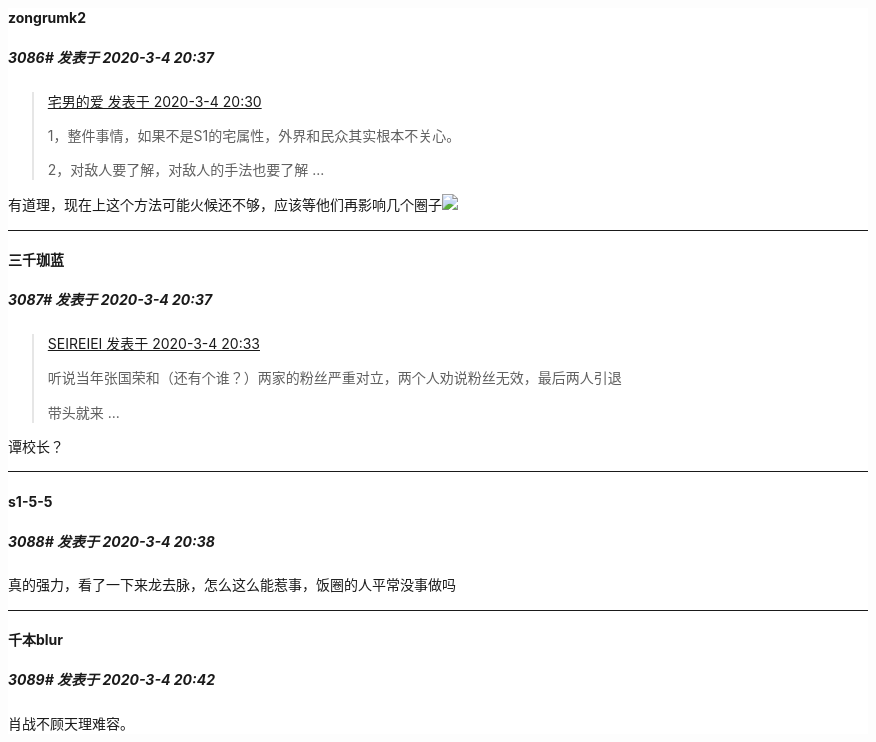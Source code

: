####  zongrumk2  
##### 3086#       发表于 2020-3-4 20:37



<blockquote><a href="httphttps://bbs.saraba1st.com/2b/forum.php?mod=redirect&amp;goto=findpost&amp;pid=46617429&amp;ptid=1916310" target="_blank">宅男的爱 发表于 2020-3-4 20:30</a>

1，整件事情，如果不是S1的宅属性，外界和民众其实根本不关心。


2，对敌人要了解，对敌人的手法也要了解 ...</blockquote>
有道理，现在上这个方法可能火候还不够，应该等他们再影响几个圈子<img src="https://static.saraba1st.com/image/smiley/face2017/032.png" referrerpolicy="no-referrer">







-----

####  三千珈蓝  
##### 3087#       发表于 2020-3-4 20:37



<blockquote><a href="httphttps://bbs.saraba1st.com/2b/forum.php?mod=redirect&amp;goto=findpost&amp;pid=46617471&amp;ptid=1916310" target="_blank">SEIREIEI 发表于 2020-3-4 20:33</a>

听说当年张国荣和（还有个谁？）两家的粉丝严重对立，两个人劝说粉丝无效，最后两人引退

带头就来 ...</blockquote>
谭校长？







-----

####  s1-5-5  
##### 3088#       发表于 2020-3-4 20:38




真的强力，看了一下来龙去脉，怎么这么能惹事，饭圈的人平常没事做吗







-----

####  千本blur  
##### 3089#       发表于 2020-3-4 20:42




肖战不顾天理难容。
